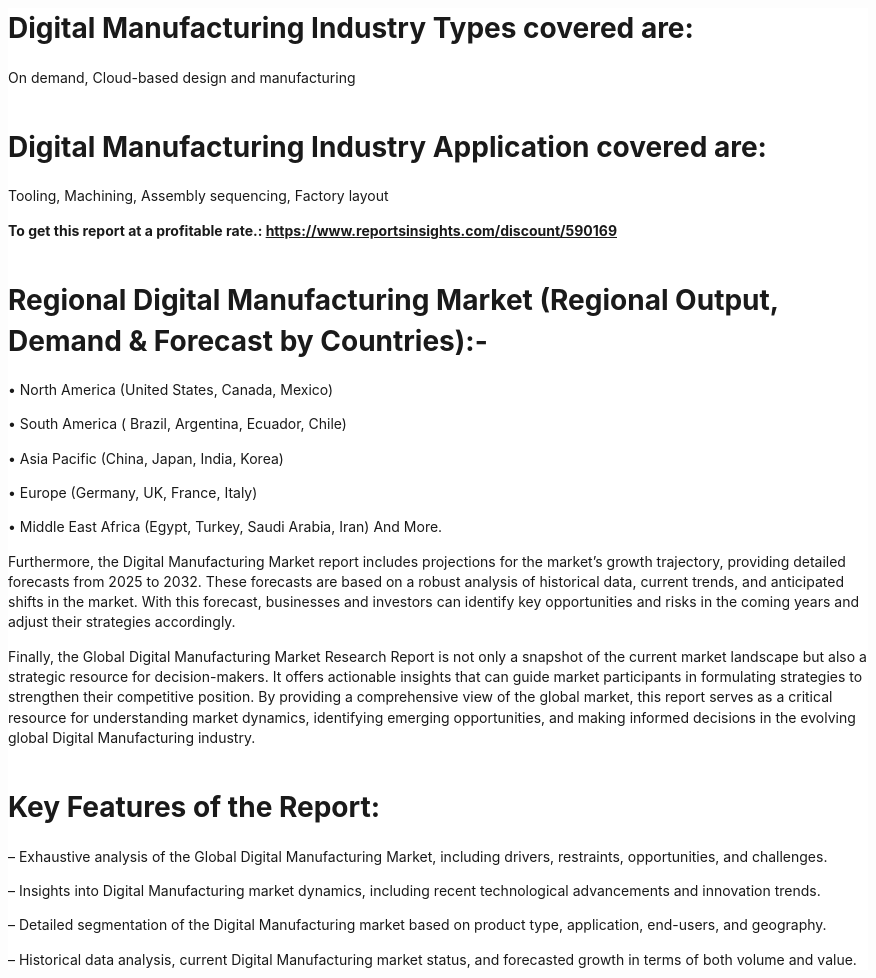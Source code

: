 # <strong>Digital Manufacturing Industry Types covered are:</strong>

On demand, Cloud-based design and manufacturing

# <strong>Digital Manufacturing Industry Application covered are:</strong>

Tooling, Machining, Assembly sequencing, Factory layout

<strong>To get this report at a profitable rate.: <a href=https://www.reportsinsights.com/discount/590169>https://www.reportsinsights.com/discount/590169</a></strong>

# <strong>Regional Digital Manufacturing Market (Regional Output, Demand &amp; Forecast by Countries):-</strong>

• North America (United States, Canada, Mexico)

• South America ( Brazil, Argentina, Ecuador, Chile)

• Asia Pacific (China, Japan, India, Korea)

• Europe (Germany, UK, France, Italy)

• Middle East Africa (Egypt, Turkey, Saudi Arabia, Iran) And More.

Furthermore, the Digital Manufacturing Market report includes projections for the market’s growth trajectory, providing detailed forecasts from 2025 to 2032. These forecasts are based on a robust analysis of historical data, current trends, and anticipated shifts in the market. With this forecast, businesses and investors can identify key opportunities and risks in the coming years and adjust their strategies accordingly.

Finally, the Global Digital Manufacturing Market Research Report is not only a snapshot of the current market landscape but also a strategic resource for decision-makers. It offers actionable insights that can guide market participants in formulating strategies to strengthen their competitive position. By providing a comprehensive view of the global market, this report serves as a critical resource for understanding market dynamics, identifying emerging opportunities, and making informed decisions in the evolving global Digital Manufacturing industry.

# <strong>Key Features of the Report:</strong>

– Exhaustive analysis of the Global Digital Manufacturing Market, including drivers, restraints, opportunities, and challenges.

– Insights into Digital Manufacturing market dynamics, including recent technological advancements and innovation trends.

– Detailed segmentation of the Digital Manufacturing market based on product type, application, end-users, and geography.

– Historical data analysis, current Digital Manufacturing market status, and forecasted growth in terms of both volume and value.
